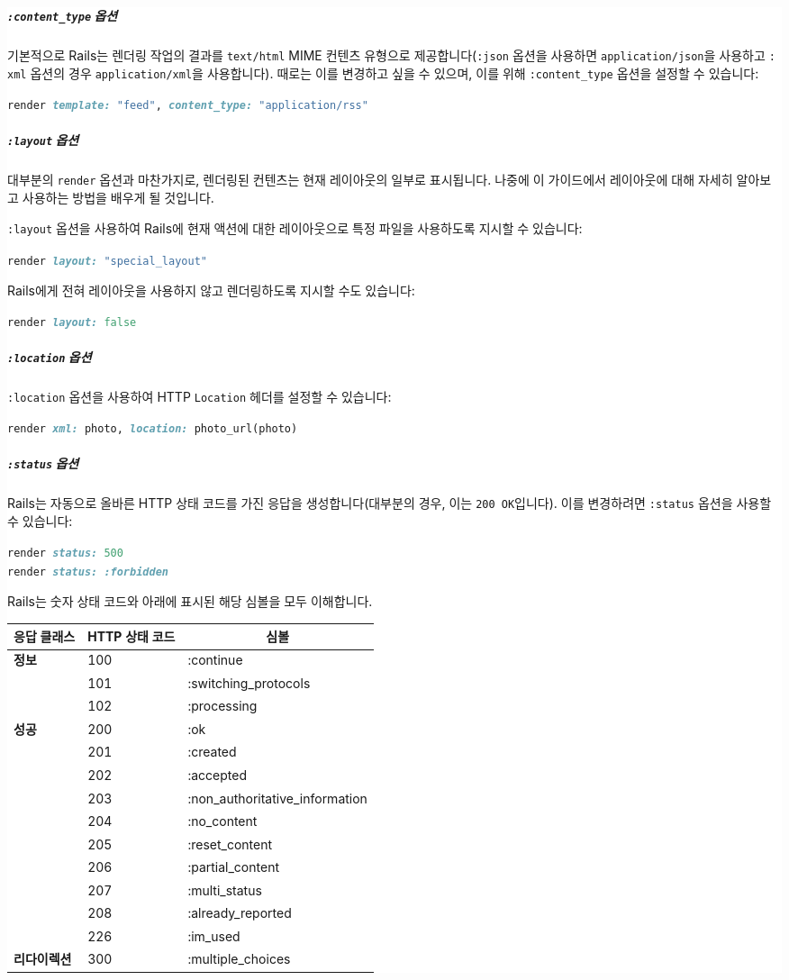 ##### `:content_type` 옵션

기본적으로 Rails는 렌더링 작업의 결과를 `text/html` MIME 컨텐츠 유형으로 제공합니다(`:json` 옵션을 사용하면 `application/json`을 사용하고 `:xml` 옵션의 경우 `application/xml`을 사용합니다). 때로는 이를 변경하고 싶을 수 있으며, 이를 위해 `:content_type` 옵션을 설정할 수 있습니다:

```ruby
render template: "feed", content_type: "application/rss"
```

##### `:layout` 옵션

대부분의 `render` 옵션과 마찬가지로, 렌더링된 컨텐츠는 현재 레이아웃의 일부로 표시됩니다. 나중에 이 가이드에서 레이아웃에 대해 자세히 알아보고 사용하는 방법을 배우게 될 것입니다.

`:layout` 옵션을 사용하여 Rails에 현재 액션에 대한 레이아웃으로 특정 파일을 사용하도록 지시할 수 있습니다:

```ruby
render layout: "special_layout"
```

Rails에게 전혀 레이아웃을 사용하지 않고 렌더링하도록 지시할 수도 있습니다:

```ruby
render layout: false
```

##### `:location` 옵션

`:location` 옵션을 사용하여 HTTP `Location` 헤더를 설정할 수 있습니다:

```ruby
render xml: photo, location: photo_url(photo)
```

##### `:status` 옵션

Rails는 자동으로 올바른 HTTP 상태 코드를 가진 응답을 생성합니다(대부분의 경우, 이는 `200 OK`입니다). 이를 변경하려면 `:status` 옵션을 사용할 수 있습니다:

```ruby
render status: 500
render status: :forbidden
```

Rails는 숫자 상태 코드와 아래에 표시된 해당 심볼을 모두 이해합니다.

| 응답 클래스         | HTTP 상태 코드 | 심볼                            |
| ------------------- | -------------- | ------------------------------- |
| **정보**            | 100            | :continue                       |
|                     | 101            | :switching_protocols            |
|                     | 102            | :processing                     |
| **성공**            | 200            | :ok                             |
|                     | 201            | :created                        |
|                     | 202            | :accepted                       |
|                     | 203            | :non_authoritative_information  |
|                     | 204            | :no_content                     |
|                     | 205            | :reset_content                  |
|                     | 206            | :partial_content                |
|                     | 207            | :multi_status                   |
|                     | 208            | :already_reported               |
|                     | 226            | :im_used                        |
| **리다이렉션**      | 300            | :multiple_choices               |
